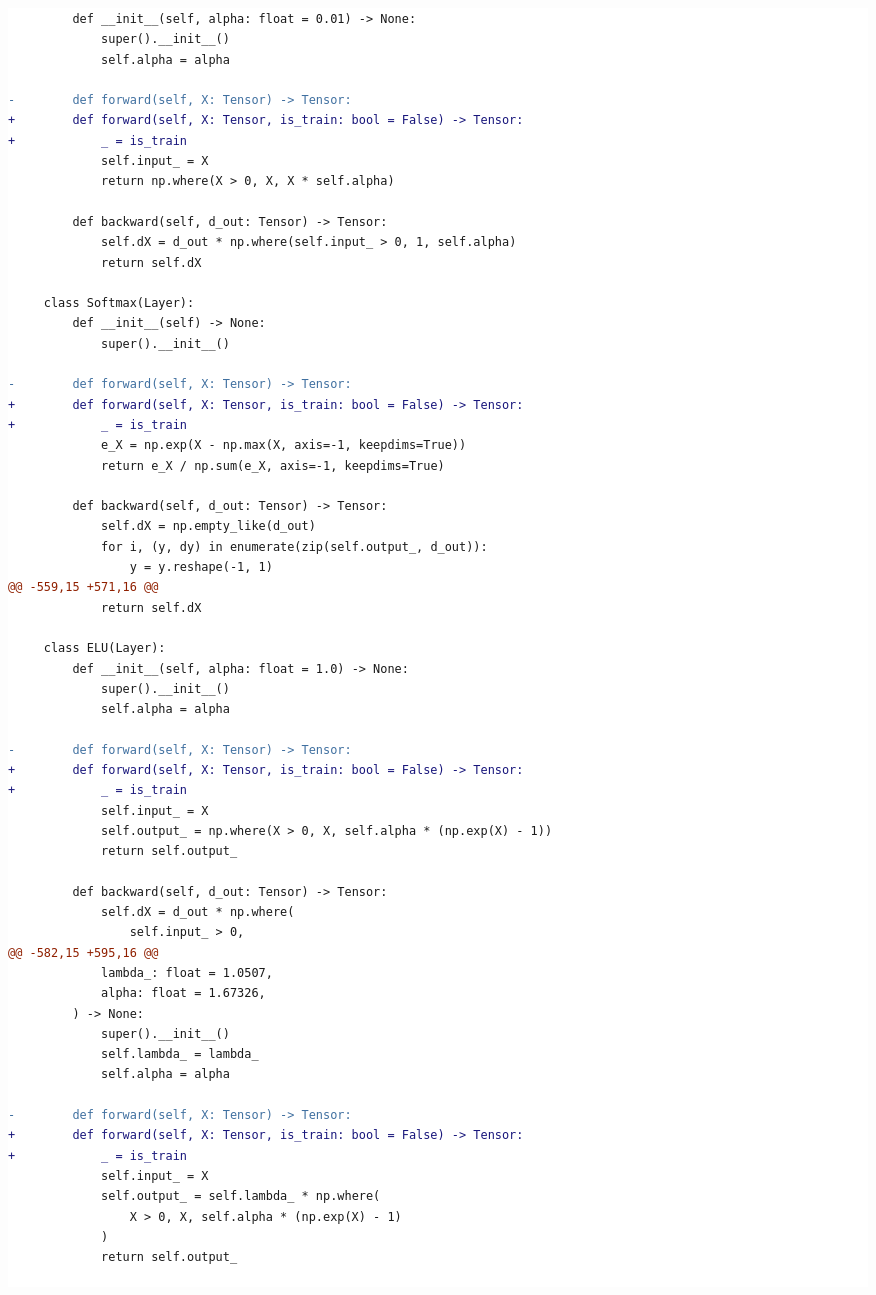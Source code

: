 ```diff
         def __init__(self, alpha: float = 0.01) -> None:
             super().__init__()
             self.alpha = alpha
 
-        def forward(self, X: Tensor) -> Tensor:
+        def forward(self, X: Tensor, is_train: bool = False) -> Tensor:
+            _ = is_train
             self.input_ = X
             return np.where(X > 0, X, X * self.alpha)
 
         def backward(self, d_out: Tensor) -> Tensor:
             self.dX = d_out * np.where(self.input_ > 0, 1, self.alpha)
             return self.dX
 
     class Softmax(Layer):
         def __init__(self) -> None:
             super().__init__()
 
-        def forward(self, X: Tensor) -> Tensor:
+        def forward(self, X: Tensor, is_train: bool = False) -> Tensor:
+            _ = is_train
             e_X = np.exp(X - np.max(X, axis=-1, keepdims=True))
             return e_X / np.sum(e_X, axis=-1, keepdims=True)
 
         def backward(self, d_out: Tensor) -> Tensor:
             self.dX = np.empty_like(d_out)
             for i, (y, dy) in enumerate(zip(self.output_, d_out)):
                 y = y.reshape(-1, 1)
@@ -559,15 +571,16 @@
             return self.dX
 
     class ELU(Layer):
         def __init__(self, alpha: float = 1.0) -> None:
             super().__init__()
             self.alpha = alpha
 
-        def forward(self, X: Tensor) -> Tensor:
+        def forward(self, X: Tensor, is_train: bool = False) -> Tensor:
+            _ = is_train
             self.input_ = X
             self.output_ = np.where(X > 0, X, self.alpha * (np.exp(X) - 1))
             return self.output_
 
         def backward(self, d_out: Tensor) -> Tensor:
             self.dX = d_out * np.where(
                 self.input_ > 0,
@@ -582,15 +595,16 @@
             lambda_: float = 1.0507,
             alpha: float = 1.67326,
         ) -> None:
             super().__init__()
             self.lambda_ = lambda_
             self.alpha = alpha
 
-        def forward(self, X: Tensor) -> Tensor:
+        def forward(self, X: Tensor, is_train: bool = False) -> Tensor:
+            _ = is_train
             self.input_ = X
             self.output_ = self.lambda_ * np.where(
                 X > 0, X, self.alpha * (np.exp(X) - 1)
             )
             return self.output_
 
```